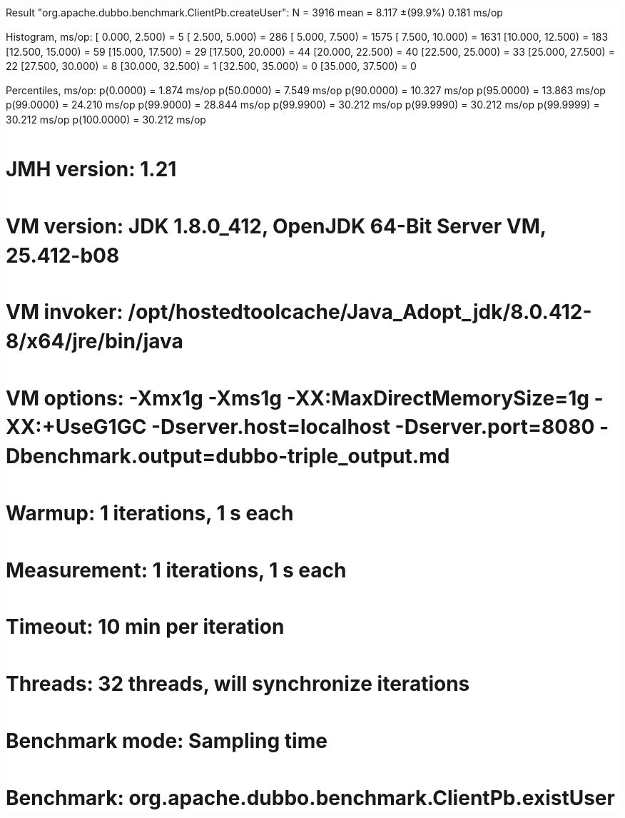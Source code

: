 

Result "org.apache.dubbo.benchmark.ClientPb.createUser":
  N = 3916
  mean =      8.117 ±(99.9%) 0.181 ms/op

  Histogram, ms/op:
    [ 0.000,  2.500) = 5 
    [ 2.500,  5.000) = 286 
    [ 5.000,  7.500) = 1575 
    [ 7.500, 10.000) = 1631 
    [10.000, 12.500) = 183 
    [12.500, 15.000) = 59 
    [15.000, 17.500) = 29 
    [17.500, 20.000) = 44 
    [20.000, 22.500) = 40 
    [22.500, 25.000) = 33 
    [25.000, 27.500) = 22 
    [27.500, 30.000) = 8 
    [30.000, 32.500) = 1 
    [32.500, 35.000) = 0 
    [35.000, 37.500) = 0 

  Percentiles, ms/op:
      p(0.0000) =      1.874 ms/op
     p(50.0000) =      7.549 ms/op
     p(90.0000) =     10.327 ms/op
     p(95.0000) =     13.863 ms/op
     p(99.0000) =     24.210 ms/op
     p(99.9000) =     28.844 ms/op
     p(99.9900) =     30.212 ms/op
     p(99.9990) =     30.212 ms/op
     p(99.9999) =     30.212 ms/op
    p(100.0000) =     30.212 ms/op


# JMH version: 1.21
# VM version: JDK 1.8.0_412, OpenJDK 64-Bit Server VM, 25.412-b08
# VM invoker: /opt/hostedtoolcache/Java_Adopt_jdk/8.0.412-8/x64/jre/bin/java
# VM options: -Xmx1g -Xms1g -XX:MaxDirectMemorySize=1g -XX:+UseG1GC -Dserver.host=localhost -Dserver.port=8080 -Dbenchmark.output=dubbo-triple_output.md
# Warmup: 1 iterations, 1 s each
# Measurement: 1 iterations, 1 s each
# Timeout: 10 min per iteration
# Threads: 32 threads, will synchronize iterations
# Benchmark mode: Sampling time
# Benchmark: org.apache.dubbo.benchmark.ClientPb.existUser

